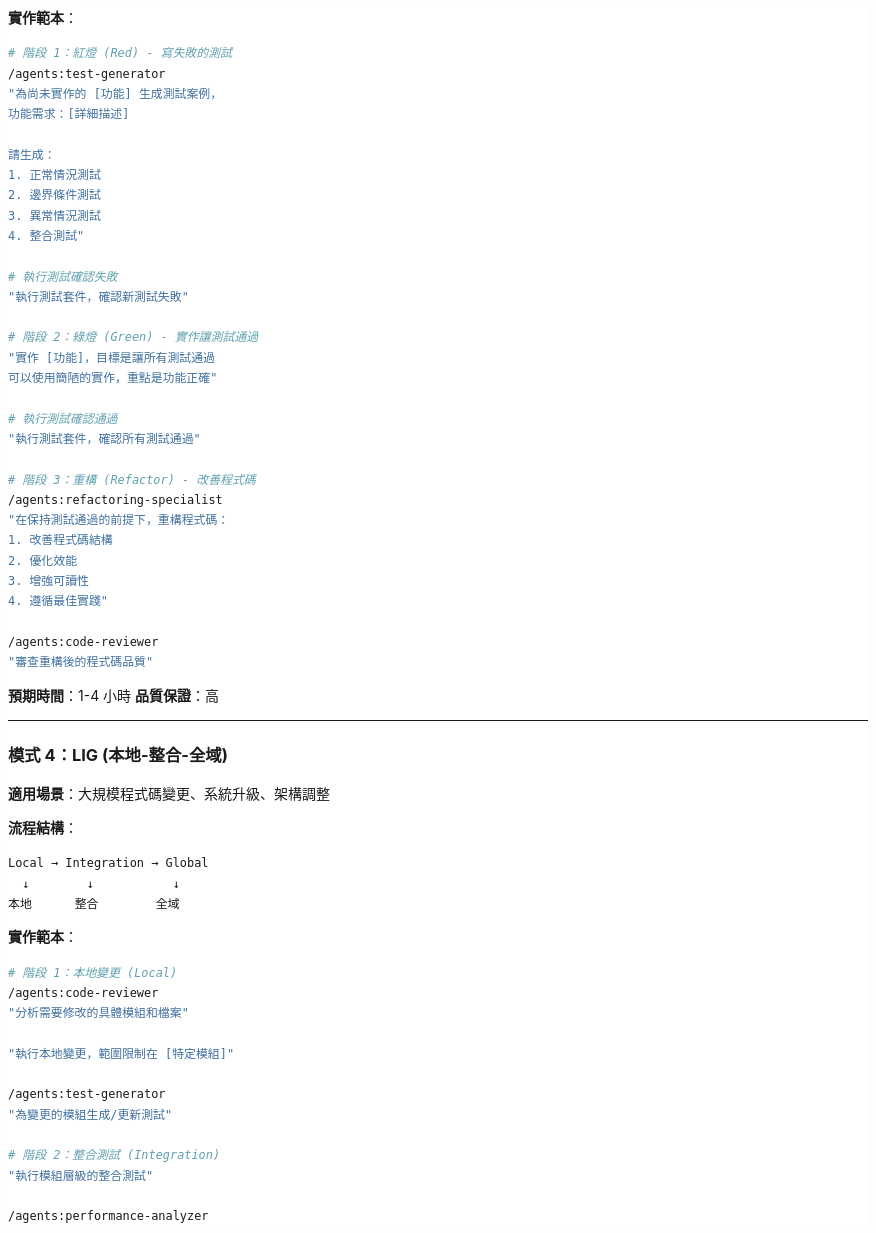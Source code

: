 **實作範本**：
```bash
# 階段 1：紅燈 (Red) - 寫失敗的測試
/agents:test-generator
"為尚未實作的 [功能] 生成測試案例，
功能需求：[詳細描述]

請生成：
1. 正常情況測試
2. 邊界條件測試
3. 異常情況測試
4. 整合測試"

# 執行測試確認失敗
"執行測試套件，確認新測試失敗"

# 階段 2：綠燈 (Green) - 實作讓測試通過
"實作 [功能]，目標是讓所有測試通過
可以使用簡陋的實作，重點是功能正確"

# 執行測試確認通過
"執行測試套件，確認所有測試通過"

# 階段 3：重構 (Refactor) - 改善程式碼
/agents:refactoring-specialist
"在保持測試通過的前提下，重構程式碼：
1. 改善程式碼結構
2. 優化效能
3. 增強可讀性
4. 遵循最佳實踐"

/agents:code-reviewer
"審查重構後的程式碼品質"
```

**預期時間**：1-4 小時
**品質保證**：高

---

### 模式 4：LIG (本地-整合-全域)

**適用場景**：大規模程式碼變更、系統升級、架構調整

**流程結構**：
```
Local → Integration → Global
  ↓        ↓           ↓
本地      整合        全域
```

**實作範本**：
```bash
# 階段 1：本地變更 (Local)
/agents:code-reviewer
"分析需要修改的具體模組和檔案"

"執行本地變更，範圍限制在 [特定模組]"

/agents:test-generator
"為變更的模組生成/更新測試"

# 階段 2：整合測試 (Integration)
"執行模組層級的整合測試"

/agents:performance-analyzer
```